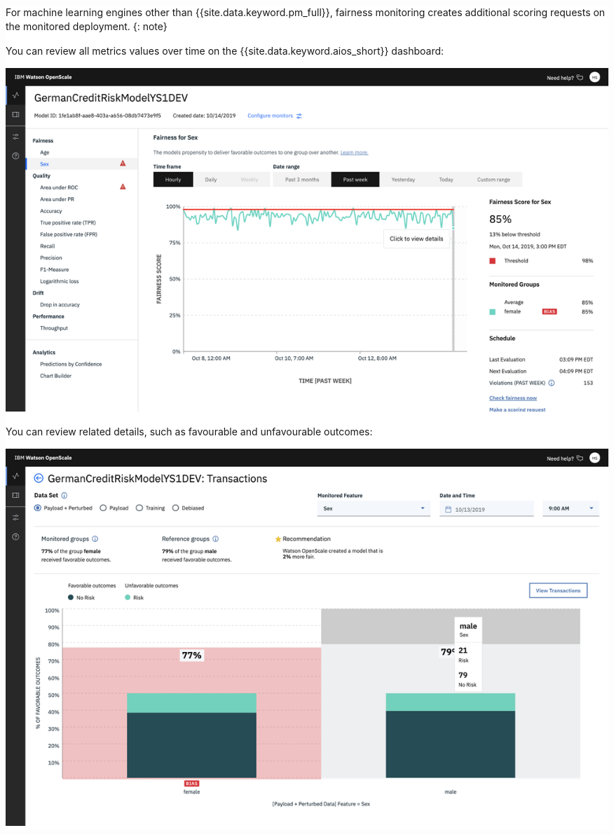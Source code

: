 For machine learning engines other than {{site.data.keyword.pm_full}}, fairness monitoring creates additional scoring requests on the monitored deployment.
{: note}

You can review all metrics values over time on the {{site.data.keyword.aios_short}} dashboard:

![fairness metrics chart showing drift lower than the set threshold](images/wos-fairness-sex.png)

You can review related details, such as favourable and unfavourable outcomes:

![fairness details](images/wos-fairness-sex-payload-perturbed.png)
